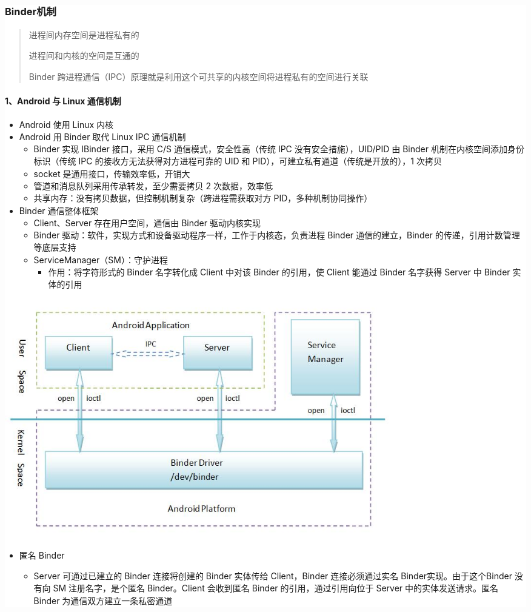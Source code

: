 ### Binder机制

> 进程间内存空间是进程私有的
>
> 进程间和内核的空间是互通的
>
> Binder 跨进程通信（IPC）原理就是利用这个可共享的内核空间将进程私有的空间进行关联

#### 1、Android 与 Linux 通信机制

- Android 使用 Linux 内核
- Android 用 Binder 取代 Linux IPC 通信机制
  - Binder 实现 IBinder 接口，采用 C/S 通信模式，安全性高（传统 IPC 没有安全措施），UID/PID 由 Binder 机制在内核空间添加身份标识（传统 IPC 的接收方无法获得对方进程可靠的 UID 和 PID），可建立私有通道（传统是开放的），1 次拷贝
  - socket 是通用接口，传输效率低，开销大
  - 管道和消息队列采用传承转发，至少需要拷贝 2 次数据，效率低
  - 共享内存：没有拷贝数据，但控制机制复杂（跨进程需获取对方 PID，多种机制协同操作）
- Binder 通信整体框架
  - Client、Server 存在用户空间，通信由 Binder 驱动内核实现
  - Binder 驱动：软件，实现方式和设备驱动程序一样，工作于内核态，负责进程 Binder 通信的建立，Binder 的传递，引用计数管理等底层支持
  - ServiceManager（SM）：守护进程
    - 作用：将字符形式的 Binder 名字转化成 Client 中对该 Binder 的引用，使 Client 能通过 Binder 名字获得 Server 中 Binder 实体的引用

<img src="Image.assets\Binder_整体框架.jpg" alt="Binder_整体框架" style="zoom:80%;" />

- 匿名 Binder

  - Server 可通过已建立的 Binder 连接将创建的 Binder 实体传给 Client，Binder 连接必须通过实名 Binder实现。由于这个Binder 没有向 SM 注册名字，是个匿名 Binder。Client 会收到匿名 Binder 的引用，通过引用向位于 Server 中的实体发送请求。匿名 Binder 为通信双方建立一条私密通道
